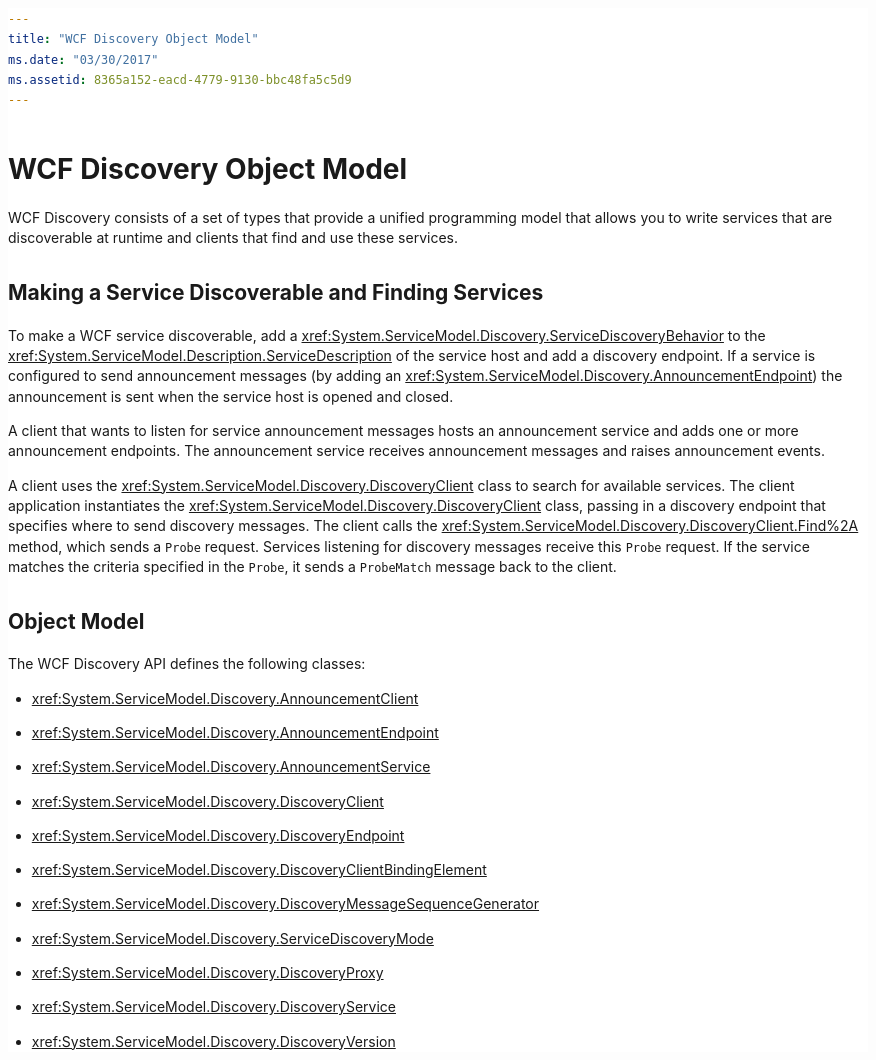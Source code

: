 ```yaml
---
title: "WCF Discovery Object Model"
ms.date: "03/30/2017"
ms.assetid: 8365a152-eacd-4779-9130-bbc48fa5c5d9
---
```

# WCF Discovery Object Model
WCF Discovery consists of a set of types that provide a unified programming model that allows you to write services that are discoverable at runtime and clients that find and use these services.  
  
## Making a Service Discoverable and Finding Services  
 To make a WCF service discoverable, add a <xref:System.ServiceModel.Discovery.ServiceDiscoveryBehavior> to the <xref:System.ServiceModel.Description.ServiceDescription> of the service host and add a discovery endpoint. If a service is configured to send announcement messages (by adding an <xref:System.ServiceModel.Discovery.AnnouncementEndpoint>) the announcement is sent when the service host is opened and closed.  
  
 A client that wants to listen for service announcement messages hosts an announcement service and adds one or more announcement endpoints. The announcement service receives announcement messages and raises announcement events.  
  
 A client uses the <xref:System.ServiceModel.Discovery.DiscoveryClient> class to search for available services. The client application instantiates the <xref:System.ServiceModel.Discovery.DiscoveryClient> class, passing in a discovery endpoint that specifies where to send discovery messages. The client calls the <xref:System.ServiceModel.Discovery.DiscoveryClient.Find%2A> method, which sends a `Probe` request. Services listening for discovery messages receive this `Probe` request. If the service matches the criteria specified in the `Probe`, it sends a `ProbeMatch` message back to the client.  
  
## Object Model  
 The WCF Discovery API defines the following classes:  
  
- <xref:System.ServiceModel.Discovery.AnnouncementClient>  
  
- <xref:System.ServiceModel.Discovery.AnnouncementEndpoint>  
  
- <xref:System.ServiceModel.Discovery.AnnouncementService>  
  
- <xref:System.ServiceModel.Discovery.DiscoveryClient>  
  
- <xref:System.ServiceModel.Discovery.DiscoveryEndpoint>  
  
- <xref:System.ServiceModel.Discovery.DiscoveryClientBindingElement>  
  
- <xref:System.ServiceModel.Discovery.DiscoveryMessageSequenceGenerator>  
  
- <xref:System.ServiceModel.Discovery.ServiceDiscoveryMode>  
  
- <xref:System.ServiceModel.Discovery.DiscoveryProxy>  
  
- <xref:System.ServiceModel.Discovery.DiscoveryService>  
  
- <xref:System.ServiceModel.Discovery.DiscoveryVersion>  
  